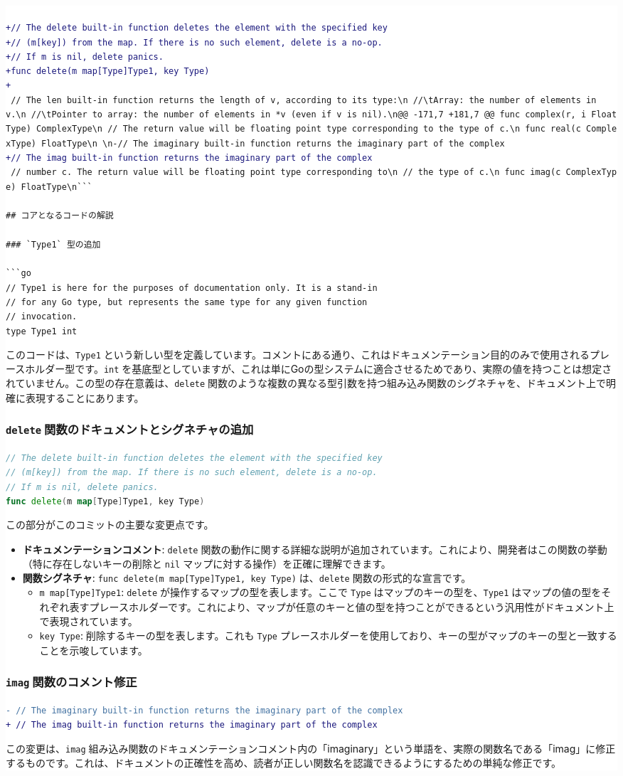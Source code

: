 ```diff
 
+// The delete built-in function deletes the element with the specified key
+// (m[key]) from the map. If there is no such element, delete is a no-op.
+// If m is nil, delete panics.
+func delete(m map[Type]Type1, key Type)
+
 // The len built-in function returns the length of v, according to its type:\n //\tArray: the number of elements in v.\n //\tPointer to array: the number of elements in *v (even if v is nil).\n@@ -171,7 +181,7 @@ func complex(r, i FloatType) ComplexType\n // The return value will be floating point type corresponding to the type of c.\n func real(c ComplexType) FloatType\n \n-// The imaginary built-in function returns the imaginary part of the complex
+// The imag built-in function returns the imaginary part of the complex
 // number c. The return value will be floating point type corresponding to\n // the type of c.\n func imag(c ComplexType) FloatType\n```

## コアとなるコードの解説

### `Type1` 型の追加

```go
// Type1 is here for the purposes of documentation only. It is a stand-in
// for any Go type, but represents the same type for any given function
// invocation.
type Type1 int
```
このコードは、`Type1` という新しい型を定義しています。コメントにある通り、これはドキュメンテーション目的のみで使用されるプレースホルダー型です。`int` を基底型としていますが、これは単にGoの型システムに適合させるためであり、実際の値を持つことは想定されていません。この型の存在意義は、`delete` 関数のような複数の異なる型引数を持つ組み込み関数のシグネチャを、ドキュメント上で明確に表現することにあります。

### `delete` 関数のドキュメントとシグネチャの追加

```go
// The delete built-in function deletes the element with the specified key
// (m[key]) from the map. If there is no such element, delete is a no-op.
// If m is nil, delete panics.
func delete(m map[Type]Type1, key Type)
```
この部分がこのコミットの主要な変更点です。
*   **ドキュメンテーションコメント**: `delete` 関数の動作に関する詳細な説明が追加されています。これにより、開発者はこの関数の挙動（特に存在しないキーの削除と `nil` マップに対する操作）を正確に理解できます。
*   **関数シグネチャ**: `func delete(m map[Type]Type1, key Type)` は、`delete` 関数の形式的な宣言です。
    *   `m map[Type]Type1`: `delete` が操作するマップの型を表します。ここで `Type` はマップのキーの型を、`Type1` はマップの値の型をそれぞれ表すプレースホルダーです。これにより、マップが任意のキーと値の型を持つことができるという汎用性がドキュメント上で表現されています。
    *   `key Type`: 削除するキーの型を表します。これも `Type` プレースホルダーを使用しており、キーの型がマップのキーの型と一致することを示唆しています。

### `imag` 関数のコメント修正

```diff
- // The imaginary built-in function returns the imaginary part of the complex
+ // The imag built-in function returns the imaginary part of the complex
```
この変更は、`imag` 組み込み関数のドキュメンテーションコメント内の「imaginary」という単語を、実際の関数名である「imag」に修正するものです。これは、ドキュメントの正確性を高め、読者が正しい関数名を認識できるようにするための単純な修正です。
